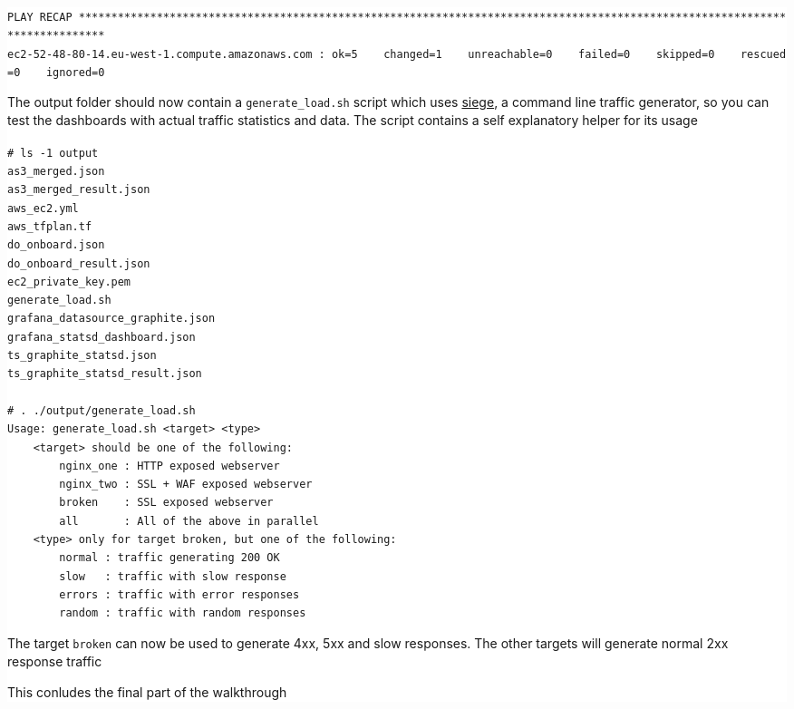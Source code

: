 ```console
PLAY RECAP ****************************************************************************************************************************
ec2-52-48-80-14.eu-west-1.compute.amazonaws.com : ok=5    changed=1    unreachable=0    failed=0    skipped=0    rescued=0    ignored=0 
```

The output folder should now contain a `generate_load.sh` script which uses [siege](https://www.joedog.org), a command line traffic generator, so you can test the dashboards with actual traffic statistics and data. The script contains a self explanatory helper for its usage

```console
# ls -1 output
as3_merged.json
as3_merged_result.json
aws_ec2.yml
aws_tfplan.tf
do_onboard.json
do_onboard_result.json
ec2_private_key.pem
generate_load.sh
grafana_datasource_graphite.json
grafana_statsd_dashboard.json
ts_graphite_statsd.json
ts_graphite_statsd_result.json

# . ./output/generate_load.sh
Usage: generate_load.sh <target> <type>
    <target> should be one of the following:
        nginx_one : HTTP exposed webserver
        nginx_two : SSL + WAF exposed webserver
        broken    : SSL exposed webserver
        all       : All of the above in parallel
    <type> only for target broken, but one of the following:
        normal : traffic generating 200 OK
        slow   : traffic with slow response
        errors : traffic with error responses
        random : traffic with random responses
```

The target `broken` can now be used to generate 4xx, 5xx and slow responses. The other targets will generate normal 2xx response traffic

This conludes the final part of the walkthrough
